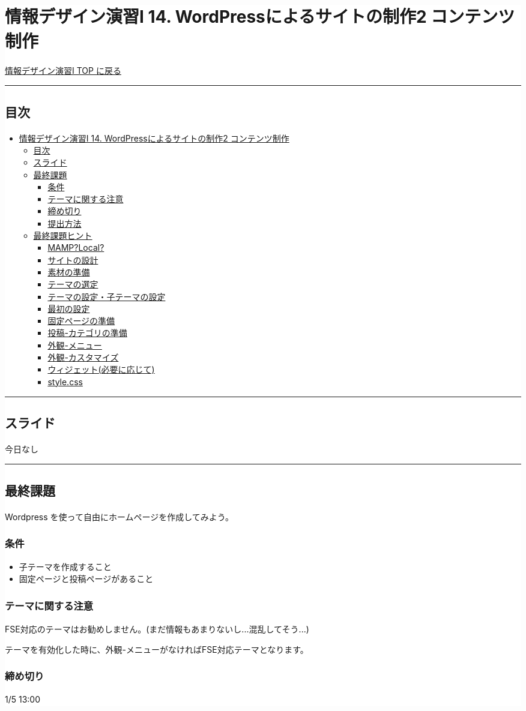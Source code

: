 # 情報デザイン演習I 14. WordPressによるサイトの制作2 コンテンツ制作

[情報デザイン演習I TOP に戻る](./index.md)

---

## 目次

- [情報デザイン演習I 14. WordPressによるサイトの制作2 コンテンツ制作](#情報デザイン演習i-14-wordpressによるサイトの制作2-コンテンツ制作)
  - [目次](#目次)
  - [スライド](#スライド)
  - [最終課題](#最終課題)
    - [条件](#条件)
    - [テーマに関する注意](#テーマに関する注意)
    - [締め切り](#締め切り)
    - [提出方法](#提出方法)
  - [最終課題ヒント](#最終課題ヒント)
    - [MAMP?Local?](#mamplocal)
    - [サイトの設計](#サイトの設計)
    - [素材の準備](#素材の準備)
    - [テーマの選定](#テーマの選定)
    - [テーマの設定・子テーマの設定](#テーマの設定子テーマの設定)
    - [最初の設定](#最初の設定)
    - [固定ページの準備](#固定ページの準備)
    - [投稿-カテゴリの準備](#投稿-カテゴリの準備)
    - [外観-メニュー](#外観-メニュー)
    - [外観-カスタマイズ](#外観-カスタマイズ)
    - [ウィジェット(必要に応じて)](#ウィジェット必要に応じて)
    - [style.css](#stylecss)

---

## スライド


今日なし

---
## 最終課題
Wordpress を使って自由にホームページを作成してみよう。
### 条件
- 子テーマを作成すること
- 固定ページと投稿ページがあること
### テーマに関する注意
FSE対応のテーマはお勧めしません。(まだ情報もあまりないし...混乱してそう...)

テーマを有効化した時に、外観-メニューがなければFSE対応テーマとなります。

### 締め切り
1/5 13:00
